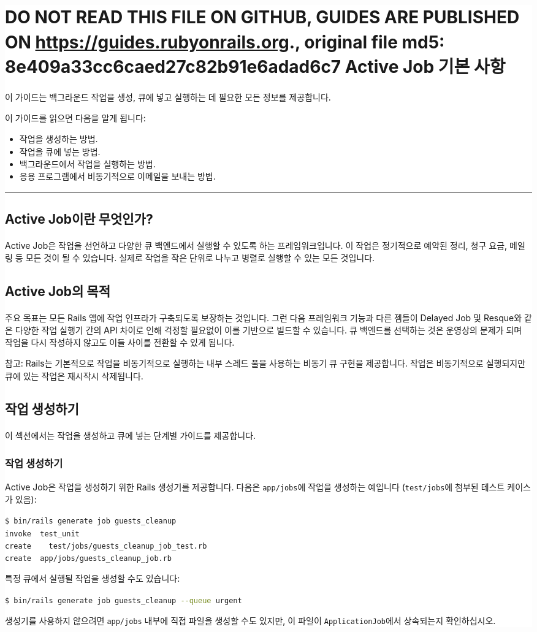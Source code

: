 **DO NOT READ THIS FILE ON GITHUB, GUIDES ARE PUBLISHED ON https://guides.rubyonrails.org.**, original file md5: 8e409a33cc6caed27c82b91e6adad6c7
Active Job 기본 사항
=================

이 가이드는 백그라운드 작업을 생성, 큐에 넣고 실행하는 데 필요한 모든 정보를 제공합니다.

이 가이드를 읽으면 다음을 알게 됩니다:

* 작업을 생성하는 방법.
* 작업을 큐에 넣는 방법.
* 백그라운드에서 작업을 실행하는 방법.
* 응용 프로그램에서 비동기적으로 이메일을 보내는 방법.

--------------------------------------------------------------------------------

Active Job이란 무엇인가?
-------------------

Active Job은 작업을 선언하고 다양한 큐 백엔드에서 실행할 수 있도록 하는 프레임워크입니다. 이 작업은 정기적으로 예약된 정리, 청구 요금, 메일링 등 모든 것이 될 수 있습니다. 실제로 작업을 작은 단위로 나누고 병렬로 실행할 수 있는 모든 것입니다.


Active Job의 목적
-----------------------------

주요 목표는 모든 Rails 앱에 작업 인프라가 구축되도록 보장하는 것입니다. 그런 다음 프레임워크 기능과 다른 젬들이 Delayed Job 및 Resque와 같은 다양한 작업 실행기 간의 API 차이로 인해 걱정할 필요없이 이를 기반으로 빌드할 수 있습니다. 큐 백엔드를 선택하는 것은 운영상의 문제가 되며 작업을 다시 작성하지 않고도 이들 사이를 전환할 수 있게 됩니다.

참고: Rails는 기본적으로 작업을 비동기적으로 실행하는 내부 스레드 풀을 사용하는 비동기 큐 구현을 제공합니다. 작업은 비동기적으로 실행되지만 큐에 있는 작업은 재시작시 삭제됩니다.


작업 생성하기
--------------

이 섹션에서는 작업을 생성하고 큐에 넣는 단계별 가이드를 제공합니다.

### 작업 생성하기

Active Job은 작업을 생성하기 위한 Rails 생성기를 제공합니다. 다음은 `app/jobs`에 작업을 생성하는 예입니다 (`test/jobs`에 첨부된 테스트 케이스가 있음):

```bash
$ bin/rails generate job guests_cleanup
invoke  test_unit
create    test/jobs/guests_cleanup_job_test.rb
create  app/jobs/guests_cleanup_job.rb
```

특정 큐에서 실행될 작업을 생성할 수도 있습니다:

```bash
$ bin/rails generate job guests_cleanup --queue urgent
```

생성기를 사용하지 않으려면 `app/jobs` 내부에 직접 파일을 생성할 수도 있지만, 이 파일이 `ApplicationJob`에서 상속되는지 확인하십시오.
